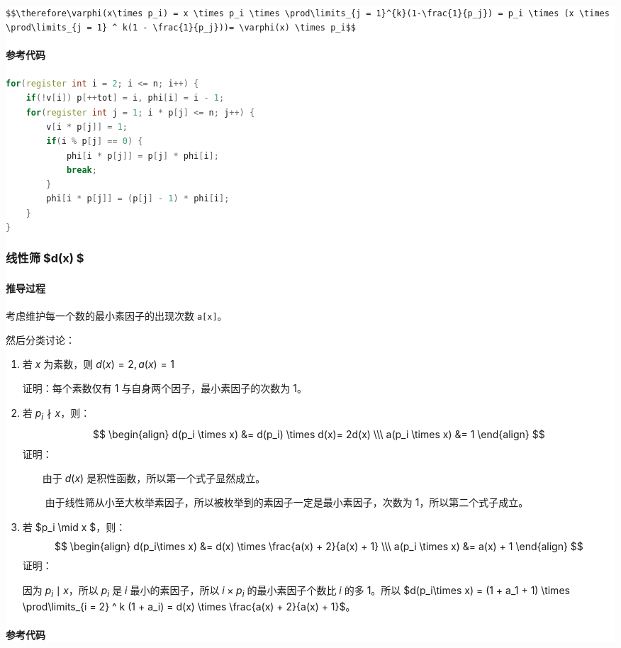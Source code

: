     $$\therefore\varphi(x\times p_i) = x \times p_i \times \prod\limits_{j = 1}^{k}(1-\frac{1}{p_j}) = p_i \times (x \times \prod\limits_{j = 1} ^ k(1 - \frac{1}{p_j}))= \varphi(x) \times p_i$$

#### 参考代码

```c++
for(register int i = 2; i <= n; i++) {
    if(!v[i]) p[++tot] = i, phi[i] = i - 1;
    for(register int j = 1; i * p[j] <= n; j++) {
        v[i * p[j]] = 1;
        if(i % p[j] == 0) {
            phi[i * p[j]] = p[j] * phi[i];
            break;
        }
        phi[i * p[j]] = (p[j] - 1) * phi[i];
    }
}
```

### 线性筛 $d(x) $

#### 推导过程

考虑维护每一个数的最小素因子的出现次数 `a[x]`。

然后分类讨论：

1.  若 $x$ 为素数，则 $d(x) = 2, a(x) = 1$

    证明：每个素数仅有 $1$ 与自身两个因子，最小素因子的次数为 $1$。

2.  若 $p_i\nmid x$，则：
    $$
    \begin{align}
    d(p_i \times x) &= d(p_i) \times d(x)= 2d(x) \\\
     a(p_i \times x) &= 1
    \end{align}
    $$
    证明：

     &emsp;&emsp;由于 $d(x)$ 是积性函数，所以第一个式子显然成立。

    &emsp;&emsp; 由于线性筛从小至大枚举素因子，所以被枚举到的素因子一定是最小素因子，次数为 $1$，所以第二个式子成立。

3.  若 $p_i \mid x $，则：
    $$
    \begin{align}
    d(p_i\times x) &= d(x) \times \frac{a(x) + 2}{a(x) + 1} \\\ a(p_i \times x) &= a(x) + 1
    \end{align}
    $$
    证明： 

    因为 $p_i \mid x$，所以 $p_i$ 是 $i$ 最小的素因子，所以 $i\times p_i$ 的最小素因子个数比 $i$ 的多 $1$。所以 $d(p_i\times x) = (1 + a_1 + 1) \times \prod\limits_{i = 2} ^ k (1 + a_i) = d(x) \times \frac{a(x) + 2}{a(x) + 1}$。

#### 参考代码
